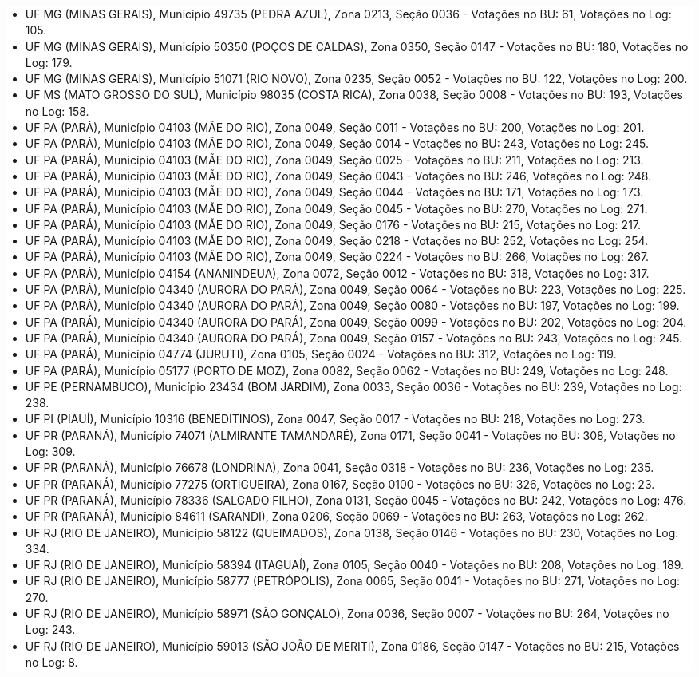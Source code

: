 - UF MG (MINAS GERAIS), Município 49735 (PEDRA AZUL), Zona 0213, Seção 0036 - Votações no BU: 61, Votações no Log: 105.
- UF MG (MINAS GERAIS), Município 50350 (POÇOS DE CALDAS), Zona 0350, Seção 0147 - Votações no BU: 180, Votações no Log: 179.
- UF MG (MINAS GERAIS), Município 51071 (RIO NOVO), Zona 0235, Seção 0052 - Votações no BU: 122, Votações no Log: 200.
- UF MS (MATO GROSSO DO SUL), Município 98035 (COSTA RICA), Zona 0038, Seção 0008 - Votações no BU: 193, Votações no Log: 158.
- UF PA (PARÁ), Município 04103 (MÃE DO RIO), Zona 0049, Seção 0011 - Votações no BU: 200, Votações no Log: 201.
- UF PA (PARÁ), Município 04103 (MÃE DO RIO), Zona 0049, Seção 0014 - Votações no BU: 243, Votações no Log: 245.
- UF PA (PARÁ), Município 04103 (MÃE DO RIO), Zona 0049, Seção 0025 - Votações no BU: 211, Votações no Log: 213.
- UF PA (PARÁ), Município 04103 (MÃE DO RIO), Zona 0049, Seção 0043 - Votações no BU: 246, Votações no Log: 248.
- UF PA (PARÁ), Município 04103 (MÃE DO RIO), Zona 0049, Seção 0044 - Votações no BU: 171, Votações no Log: 173.
- UF PA (PARÁ), Município 04103 (MÃE DO RIO), Zona 0049, Seção 0045 - Votações no BU: 270, Votações no Log: 271.
- UF PA (PARÁ), Município 04103 (MÃE DO RIO), Zona 0049, Seção 0176 - Votações no BU: 215, Votações no Log: 217.
- UF PA (PARÁ), Município 04103 (MÃE DO RIO), Zona 0049, Seção 0218 - Votações no BU: 252, Votações no Log: 254.
- UF PA (PARÁ), Município 04103 (MÃE DO RIO), Zona 0049, Seção 0224 - Votações no BU: 266, Votações no Log: 267.
- UF PA (PARÁ), Município 04154 (ANANINDEUA), Zona 0072, Seção 0012 - Votações no BU: 318, Votações no Log: 317.
- UF PA (PARÁ), Município 04340 (AURORA DO PARÁ), Zona 0049, Seção 0064 - Votações no BU: 223, Votações no Log: 225.
- UF PA (PARÁ), Município 04340 (AURORA DO PARÁ), Zona 0049, Seção 0080 - Votações no BU: 197, Votações no Log: 199.
- UF PA (PARÁ), Município 04340 (AURORA DO PARÁ), Zona 0049, Seção 0099 - Votações no BU: 202, Votações no Log: 204.
- UF PA (PARÁ), Município 04340 (AURORA DO PARÁ), Zona 0049, Seção 0157 - Votações no BU: 243, Votações no Log: 245.
- UF PA (PARÁ), Município 04774 (JURUTI), Zona 0105, Seção 0024 - Votações no BU: 312, Votações no Log: 119.
- UF PA (PARÁ), Município 05177 (PORTO DE MOZ), Zona 0082, Seção 0062 - Votações no BU: 249, Votações no Log: 248.
- UF PE (PERNAMBUCO), Município 23434 (BOM JARDIM), Zona 0033, Seção 0036 - Votações no BU: 239, Votações no Log: 238.
- UF PI (PIAUÍ), Município 10316 (BENEDITINOS), Zona 0047, Seção 0017 - Votações no BU: 218, Votações no Log: 273.
- UF PR (PARANÁ), Município 74071 (ALMIRANTE TAMANDARÉ), Zona 0171, Seção 0041 - Votações no BU: 308, Votações no Log: 309.
- UF PR (PARANÁ), Município 76678 (LONDRINA), Zona 0041, Seção 0318 - Votações no BU: 236, Votações no Log: 235.
- UF PR (PARANÁ), Município 77275 (ORTIGUEIRA), Zona 0167, Seção 0100 - Votações no BU: 326, Votações no Log: 23.
- UF PR (PARANÁ), Município 78336 (SALGADO FILHO), Zona 0131, Seção 0045 - Votações no BU: 242, Votações no Log: 476.
- UF PR (PARANÁ), Município 84611 (SARANDI), Zona 0206, Seção 0069 - Votações no BU: 263, Votações no Log: 262.
- UF RJ (RIO DE JANEIRO), Município 58122 (QUEIMADOS), Zona 0138, Seção 0146 - Votações no BU: 230, Votações no Log: 334.
- UF RJ (RIO DE JANEIRO), Município 58394 (ITAGUAÍ), Zona 0105, Seção 0040 - Votações no BU: 208, Votações no Log: 189.
- UF RJ (RIO DE JANEIRO), Município 58777 (PETRÓPOLIS), Zona 0065, Seção 0041 - Votações no BU: 271, Votações no Log: 270.
- UF RJ (RIO DE JANEIRO), Município 58971 (SÃO GONÇALO), Zona 0036, Seção 0007 - Votações no BU: 264, Votações no Log: 243.
- UF RJ (RIO DE JANEIRO), Município 59013 (SÃO JOÃO DE MERITI), Zona 0186, Seção 0147 - Votações no BU: 215, Votações no Log: 8.